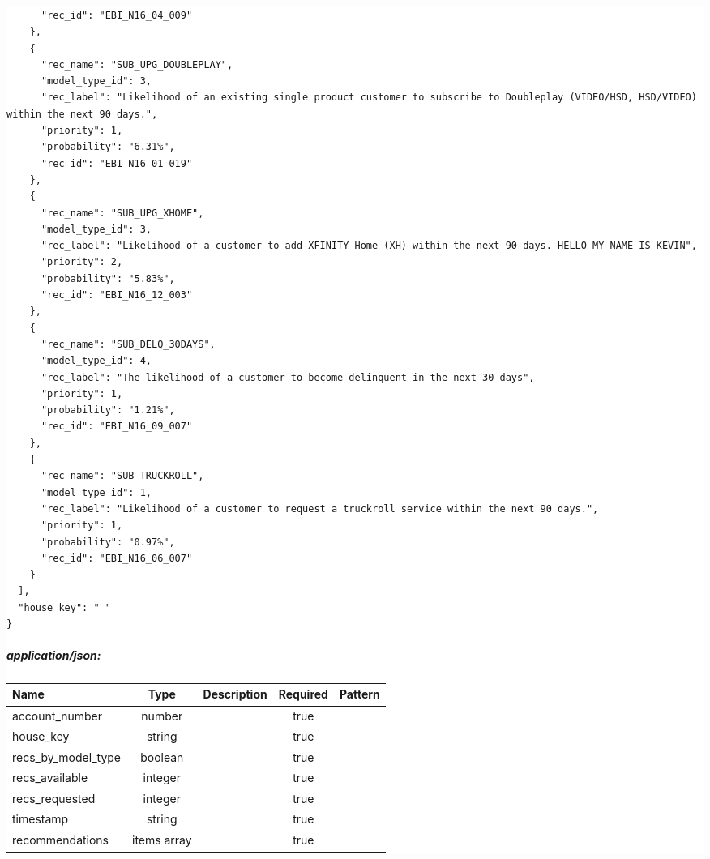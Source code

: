 ```
      "rec_id": "EBI_N16_04_009"
    },
    {
      "rec_name": "SUB_UPG_DOUBLEPLAY",
      "model_type_id": 3,
      "rec_label": "Likelihood of an existing single product customer to subscribe to Doubleplay (VIDEO/HSD, HSD/VIDEO) within the next 90 days.",
      "priority": 1,
      "probability": "6.31%",
      "rec_id": "EBI_N16_01_019"
    },
    {
      "rec_name": "SUB_UPG_XHOME",
      "model_type_id": 3,
      "rec_label": "Likelihood of a customer to add XFINITY Home (XH) within the next 90 days. HELLO MY NAME IS KEVIN",
      "priority": 2,
      "probability": "5.83%",
      "rec_id": "EBI_N16_12_003"
    },
    {
      "rec_name": "SUB_DELQ_30DAYS",
      "model_type_id": 4,
      "rec_label": "The likelihood of a customer to become delinquent in the next 30 days",
      "priority": 1,
      "probability": "1.21%",
      "rec_id": "EBI_N16_09_007"
    },
    {
      "rec_name": "SUB_TRUCKROLL",
      "model_type_id": 1,
      "rec_label": "Likelihood of a customer to request a truckroll service within the next 90 days.",
      "priority": 1,
      "probability": "0.97%",
      "rec_id": "EBI_N16_06_007"
    }
  ],
  "house_key": " "
}
```

##### *application/json*:
| Name | Type | Description | Required | Pattern |
|:-----|:----:|:------------|:--------:|--------:|
| account_number |  number |  | true |  |
| house_key |  string |  | true |  |
| recs_by_model_type |  boolean |  | true |  |
| recs_available |  integer |  | true |  |
| recs_requested |  integer |  | true |  |
| timestamp |  string |  | true |  |
| recommendations | items array |  | true |  |

